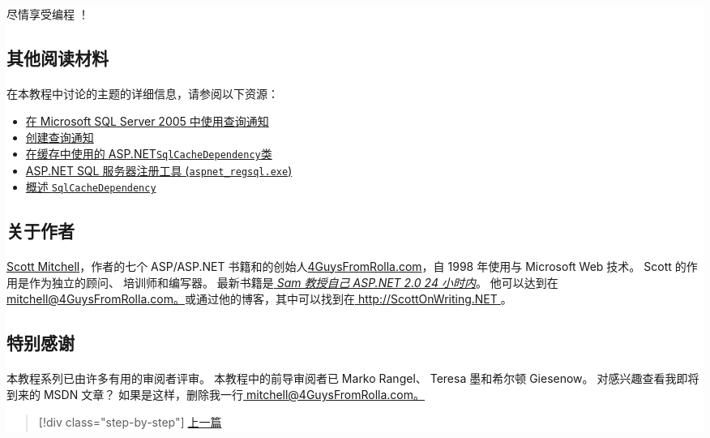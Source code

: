 尽情享受编程 ！

## <a name="further-reading"></a>其他阅读材料

在本教程中讨论的主题的详细信息，请参阅以下资源：

- [在 Microsoft SQL Server 2005 中使用查询通知](https://msdn.microsoft.com/library/ms175110.aspx)
- [创建查询通知](https://msdn.microsoft.com/library/ms188669.aspx)
- [在缓存中使用的 ASP.NET`SqlCacheDependency`类](https://msdn.microsoft.com/library/ms178604(VS.80).aspx)
- [ASP.NET SQL 服务器注册工具 (`aspnet_regsql.exe`)](https://msdn.microsoft.com/library/ms229862(vs.80).aspx)
- [概述 `SqlCacheDependency`](http://www.aspnetresources.com/blog/sql_cache_depedency_overview.aspx)

## <a name="about-the-author"></a>关于作者

[Scott Mitchell](http://www.4guysfromrolla.com/ScottMitchell.shtml)，作者的七个 ASP/ASP.NET 书籍和的创始人[4GuysFromRolla.com](http://www.4guysfromrolla.com)，自 1998 年使用与 Microsoft Web 技术。 Scott 的作用是作为独立的顾问、 培训师和编写器。 最新书籍是[ *Sam 教授自己 ASP.NET 2.0 24 小时内*](https://www.amazon.com/exec/obidos/ASIN/0672327384/4guysfromrollaco)。 他可以达到在[ mitchell@4GuysFromRolla.com。](mailto:mitchell@4GuysFromRolla.com)或通过他的博客，其中可以找到在[ http://ScottOnWriting.NET ](http://ScottOnWriting.NET)。

## <a name="special-thanks-to"></a>特别感谢

本教程系列已由许多有用的审阅者评审。 本教程中的前导审阅者已 Marko Rangel、 Teresa 墨和希尔顿 Giesenow。 对感兴趣查看我即将到来的 MSDN 文章？ 如果是这样，删除我一行[ mitchell@4GuysFromRolla.com。](mailto:mitchell@4GuysFromRolla.com)

> [!div class="step-by-step"]
> [上一篇](caching-data-at-application-startup-vb.md)
